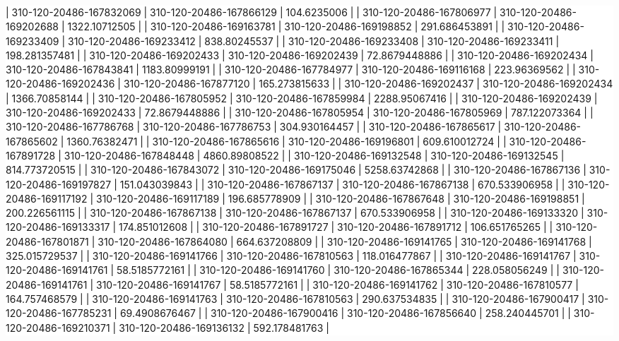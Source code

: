 | 310-120-20486-167832069 | 310-120-20486-167866129 | 104.6235006 |
| 310-120-20486-167806977 | 310-120-20486-169202688 | 1322.10712505 |
| 310-120-20486-169163781 | 310-120-20486-169198852 | 291.686453891 |
| 310-120-20486-169233409 | 310-120-20486-169233412 | 838.80245537 |
| 310-120-20486-169233408 | 310-120-20486-169233411 | 198.281357481 |
| 310-120-20486-169202433 | 310-120-20486-169202439 | 72.8679448886 |
| 310-120-20486-169202434 | 310-120-20486-167843841 | 1183.80999191 |
| 310-120-20486-167784977 | 310-120-20486-169116168 | 223.96369562 |
| 310-120-20486-169202436 | 310-120-20486-167877120 | 165.273815633 |
| 310-120-20486-169202437 | 310-120-20486-169202434 | 1366.70858144 |
| 310-120-20486-167805952 | 310-120-20486-167859984 | 2288.95067416 |
| 310-120-20486-169202439 | 310-120-20486-169202433 | 72.8679448886 |
| 310-120-20486-167805954 | 310-120-20486-167805969 | 787.122073364 |
| 310-120-20486-167786768 | 310-120-20486-167786753 | 304.930164457 |
| 310-120-20486-167865617 | 310-120-20486-167865602 | 1360.76382471 |
| 310-120-20486-167865616 | 310-120-20486-169196801 | 609.610012724 |
| 310-120-20486-167891728 | 310-120-20486-167848448 | 4860.89808522 |
| 310-120-20486-169132548 | 310-120-20486-169132545 | 814.773720515 |
| 310-120-20486-167843072 | 310-120-20486-169175046 | 5258.63742868 |
| 310-120-20486-167867136 | 310-120-20486-169197827 | 151.043039843 |
| 310-120-20486-167867137 | 310-120-20486-167867138 | 670.533906958 |
| 310-120-20486-169117192 | 310-120-20486-169117189 | 196.685778909 |
| 310-120-20486-167867648 | 310-120-20486-169198851 | 200.226561115 |
| 310-120-20486-167867138 | 310-120-20486-167867137 | 670.533906958 |
| 310-120-20486-169133320 | 310-120-20486-169133317 | 174.851012608 |
| 310-120-20486-167891727 | 310-120-20486-167891712 | 106.651765265 |
| 310-120-20486-167801871 | 310-120-20486-167864080 | 664.637208809 |
| 310-120-20486-169141765 | 310-120-20486-169141768 | 325.015729537 |
| 310-120-20486-169141766 | 310-120-20486-167810563 | 118.016477867 |
| 310-120-20486-169141767 | 310-120-20486-169141761 | 58.5185772161 |
| 310-120-20486-169141760 | 310-120-20486-167865344 | 228.058056249 |
| 310-120-20486-169141761 | 310-120-20486-169141767 | 58.5185772161 |
| 310-120-20486-169141762 | 310-120-20486-167810577 | 164.757468579 |
| 310-120-20486-169141763 | 310-120-20486-167810563 | 290.637534835 |
| 310-120-20486-167900417 | 310-120-20486-167785231 | 69.4908676467 |
| 310-120-20486-167900416 | 310-120-20486-167856640 | 258.240445701 |
| 310-120-20486-169210371 | 310-120-20486-169136132 | 592.178481763 |